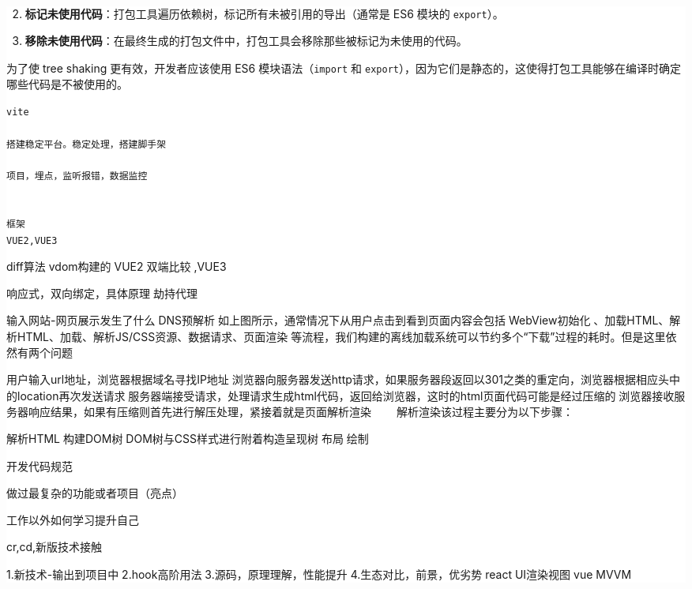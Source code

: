 2. **标记未使用代码**：打包工具遍历依赖树，标记所有未被引用的导出（通常是 ES6 模块的 `export`）。

3. **移除未使用代码**：在最终生成的打包文件中，打包工具会移除那些被标记为未使用的代码。

为了使 tree shaking 更有效，开发者应该使用 ES6 模块语法（`import` 和 `export`），因为它们是静态的，这使得打包工具能够在编译时确定哪些代码是不被使用的。

    vite

    搭建稳定平台。稳定处理，搭建脚手架

    项目，埋点，监听报错，数据监控


    框架
    VUE2,VUE3
  diff算法
  vdom构建的
      VUE2 双端比较
      ,VUE3

  响应式，双向绑定，具体原理
  劫持代理



  输入网站-网页展示发生了什么
  DNS预解析
  如上图所示，通常情况下从用户点击到看到页面内容会包括 WebView初始化 、加载HTML、解析HTML、加载、解析JS/CSS资源、数据请求、页面渲染 等流程，我们构建的离线加载系统可以节约多个“下载”过程的耗时。但是这里依然有两个问题

  用户输入url地址，浏览器根据域名寻找IP地址
浏览器向服务器发送http请求，如果服务器段返回以301之类的重定向，浏览器根据相应头中的location再次发送请求
服务器端接受请求，处理请求生成html代码，返回给浏览器，这时的html页面代码可能是经过压缩的
浏览器接收服务器响应结果，如果有压缩则首先进行解压处理，紧接着就是页面解析渲染
　　解析渲染该过程主要分为以下步骤：

解析HTML
构建DOM树
DOM树与CSS样式进行附着构造呈现树
布局
绘制





开发代码规范


做过最复杂的功能或者项目（亮点）


工作以外如何学习提升自己

cr,cd,新版技术接触



1.新技术-输出到项目中
2.hook高阶用法
3.源码，原理理解，性能提升
4.生态对比，前景，优劣势
react UI渲染视图
vue MVVM
